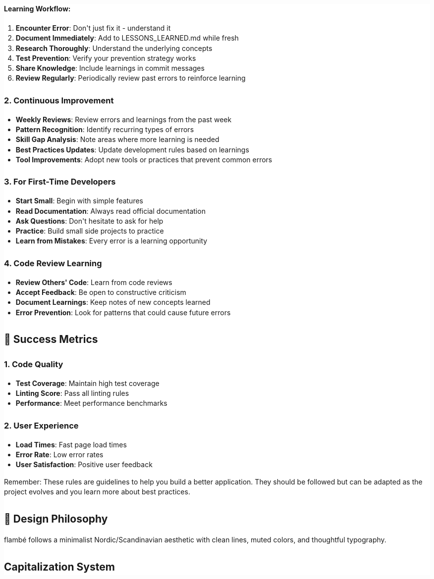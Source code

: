 #### Learning Workflow:
1. **Encounter Error**: Don't just fix it - understand it
2. **Document Immediately**: Add to LESSONS_LEARNED.md while fresh
3. **Research Thoroughly**: Understand the underlying concepts
4. **Test Prevention**: Verify your prevention strategy works
5. **Share Knowledge**: Include learnings in commit messages
6. **Review Regularly**: Periodically review past errors to reinforce learning

### 2. Continuous Improvement
- **Weekly Reviews**: Review errors and learnings from the past week
- **Pattern Recognition**: Identify recurring types of errors
- **Skill Gap Analysis**: Note areas where more learning is needed
- **Best Practices Updates**: Update development rules based on learnings
- **Tool Improvements**: Adopt new tools or practices that prevent common errors

### 3. For First-Time Developers
- **Start Small**: Begin with simple features
- **Read Documentation**: Always read official documentation
- **Ask Questions**: Don't hesitate to ask for help
- **Practice**: Build small side projects to practice
- **Learn from Mistakes**: Every error is a learning opportunity

### 4. Code Review Learning
- **Review Others' Code**: Learn from code reviews
- **Accept Feedback**: Be open to constructive criticism
- **Document Learnings**: Keep notes of new concepts learned
- **Error Prevention**: Look for patterns that could cause future errors

## 🎯 Success Metrics

### 1. Code Quality
- **Test Coverage**: Maintain high test coverage
- **Linting Score**: Pass all linting rules
- **Performance**: Meet performance benchmarks

### 2. User Experience
- **Load Times**: Fast page load times
- **Error Rate**: Low error rates
- **User Satisfaction**: Positive user feedback

Remember: These rules are guidelines to help you build a better application. They should be followed but can be adapted as the project evolves and you learn more about best practices. 

## 🎨 Design Philosophy
flambé follows a minimalist Nordic/Scandinavian aesthetic with clean lines, muted colors, and thoughtful typography.

## Capitalization System

